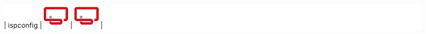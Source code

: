 | ispconfig | <img src="../icons/ispconfig.png" alt="ispconfig" width="50"> |  <img src="../icons/ispconfig.svg" alt="ispconfig" width="50"> |